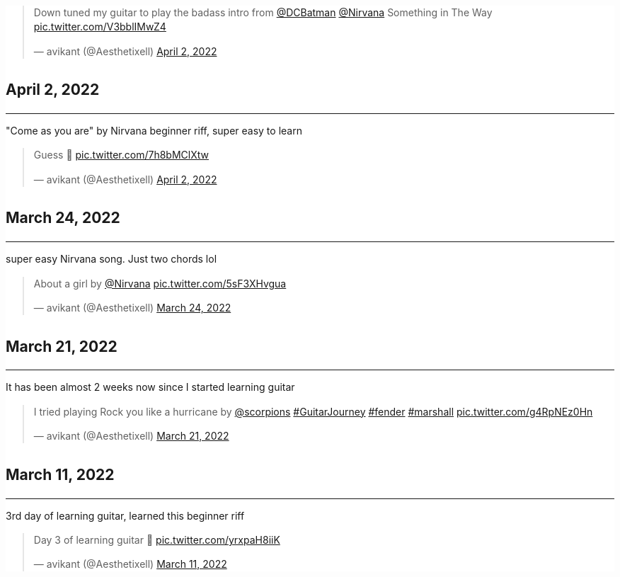 <blockquote class="twitter-tweet"><p lang="en" dir="ltr">Down tuned my guitar to play the badass intro from <a href="https://twitter.com/DCBatman?ref_src=twsrc%5Etfw">@DCBatman</a> <a href="https://twitter.com/Nirvana?ref_src=twsrc%5Etfw">@Nirvana</a> Something in The Way <a href="https://t.co/V3bblIMwZ4">pic.twitter.com/V3bblIMwZ4</a></p>&mdash; avikant (@Aesthetixell) <a href="https://twitter.com/Aesthetixell/status/1510339072459362305?ref_src=twsrc%5Etfw">April 2, 2022</a></blockquote> <script async src="https://platform.twitter.com/widgets.js" charset="utf-8"></script>

## April 2, 2022
<hr class="border-skin-line" aria-hidden={ariaHidden} />

"Come as you are" by Nirvana
beginner riff, super easy to learn


<blockquote class="twitter-tweet"><p lang="en" dir="ltr">Guess 👀 <a href="https://t.co/7h8bMClXtw">pic.twitter.com/7h8bMClXtw</a></p>&mdash; avikant (@Aesthetixell) <a href="https://twitter.com/Aesthetixell/status/1510338453535277059?ref_src=twsrc%5Etfw">April 2, 2022</a></blockquote> <script async src="https://platform.twitter.com/widgets.js" charset="utf-8"></script>

## March 24, 2022
<hr class="border-skin-line" aria-hidden={ariaHidden} />

super easy Nirvana song. Just two chords lol

<blockquote class="twitter-tweet"><p lang="en" dir="ltr">About a girl by ⁦<a href="https://twitter.com/Nirvana?ref_src=twsrc%5Etfw">@Nirvana</a>⁩ <a href="https://t.co/5sF3XHvgua">pic.twitter.com/5sF3XHvgua</a></p>&mdash; avikant (@Aesthetixell) <a href="https://twitter.com/Aesthetixell/status/1507077545166249984?ref_src=twsrc%5Etfw">March 24, 2022</a></blockquote> <script async src="https://platform.twitter.com/widgets.js" charset="utf-8"></script>


## March 21, 2022
<hr class="border-skin-line" aria-hidden={ariaHidden} />

It has been almost 2 weeks now since I started learning guitar

<blockquote class="twitter-tweet"><p lang="en" dir="ltr">I tried playing Rock you like a hurricane by <a href="https://twitter.com/scorpions?ref_src=twsrc%5Etfw">@scorpions</a> <a href="https://twitter.com/hashtag/GuitarJourney?src=hash&amp;ref_src=twsrc%5Etfw">#GuitarJourney</a> <a href="https://twitter.com/hashtag/fender?src=hash&amp;ref_src=twsrc%5Etfw">#fender</a> <a href="https://twitter.com/hashtag/marshall?src=hash&amp;ref_src=twsrc%5Etfw">#marshall</a> <a href="https://t.co/g4RpNEz0Hn">pic.twitter.com/g4RpNEz0Hn</a></p>&mdash; avikant (@Aesthetixell) <a href="https://twitter.com/Aesthetixell/status/1505908186905124867?ref_src=twsrc%5Etfw">March 21, 2022</a></blockquote> <script async src="https://platform.twitter.com/widgets.js" charset="utf-8"></script>

## March 11, 2022
<hr class="border-skin-line" aria-hidden={ariaHidden} />

3rd day of learning guitar, learned this beginner riff

<blockquote class="twitter-tweet"><p lang="en" dir="ltr">Day 3 of learning guitar 🎸 <a href="https://t.co/yrxpaH8iiK">pic.twitter.com/yrxpaH8iiK</a></p>&mdash; avikant (@Aesthetixell) <a href="https://twitter.com/Aesthetixell/status/1502185269113487362?ref_src=twsrc%5Etfw">March 11, 2022</a></blockquote> <script async src="https://platform.twitter.com/widgets.js" charset="utf-8"></script>